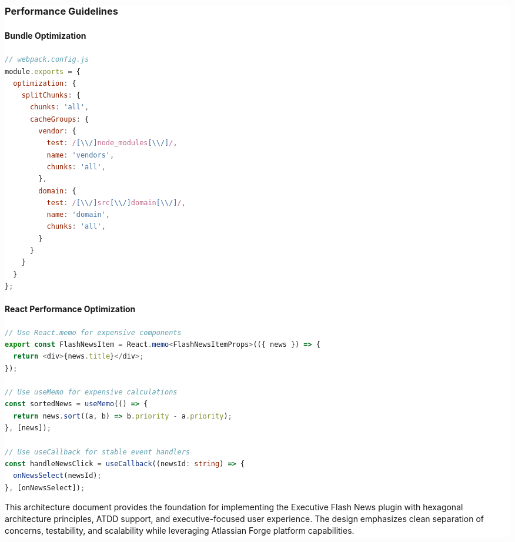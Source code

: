 ### Performance Guidelines

#### Bundle Optimization
```javascript
// webpack.config.js
module.exports = {
  optimization: {
    splitChunks: {
      chunks: 'all',
      cacheGroups: {
        vendor: {
          test: /[\\/]node_modules[\\/]/,
          name: 'vendors',
          chunks: 'all',
        },
        domain: {
          test: /[\\/]src[\\/]domain[\\/]/,
          name: 'domain',
          chunks: 'all',
        }
      }
    }
  }
};
```

#### React Performance Optimization
```typescript
// Use React.memo for expensive components
export const FlashNewsItem = React.memo<FlashNewsItemProps>(({ news }) => {
  return <div>{news.title}</div>;
});

// Use useMemo for expensive calculations
const sortedNews = useMemo(() => {
  return news.sort((a, b) => b.priority - a.priority);
}, [news]);

// Use useCallback for stable event handlers
const handleNewsClick = useCallback((newsId: string) => {
  onNewsSelect(newsId);
}, [onNewsSelect]);
```

This architecture document provides the foundation for implementing the Executive Flash News plugin with hexagonal architecture principles, ATDD support, and executive-focused user experience. The design emphasizes clean separation of concerns, testability, and scalability while leveraging Atlassian Forge platform capabilities.